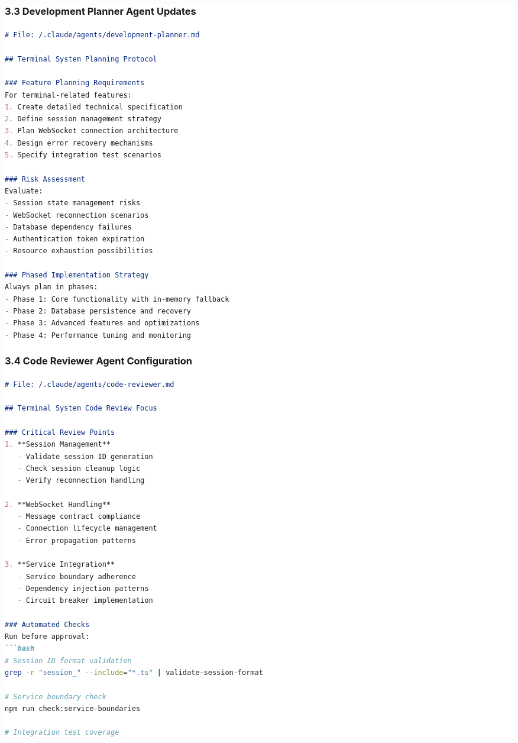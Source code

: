 ### 3.3 Development Planner Agent Updates

```markdown
# File: /.claude/agents/development-planner.md

## Terminal System Planning Protocol

### Feature Planning Requirements
For terminal-related features:
1. Create detailed technical specification
2. Define session management strategy
3. Plan WebSocket connection architecture
4. Design error recovery mechanisms
5. Specify integration test scenarios

### Risk Assessment
Evaluate:
- Session state management risks
- WebSocket reconnection scenarios
- Database dependency failures
- Authentication token expiration
- Resource exhaustion possibilities

### Phased Implementation Strategy
Always plan in phases:
- Phase 1: Core functionality with in-memory fallback
- Phase 2: Database persistence and recovery
- Phase 3: Advanced features and optimizations
- Phase 4: Performance tuning and monitoring
```

### 3.4 Code Reviewer Agent Configuration

```markdown
# File: /.claude/agents/code-reviewer.md

## Terminal System Code Review Focus

### Critical Review Points
1. **Session Management**
   - Validate session ID generation
   - Check session cleanup logic
   - Verify reconnection handling
   
2. **WebSocket Handling**
   - Message contract compliance
   - Connection lifecycle management
   - Error propagation patterns
   
3. **Service Integration**
   - Service boundary adherence
   - Dependency injection patterns
   - Circuit breaker implementation

### Automated Checks
Run before approval:
```bash
# Session ID format validation
grep -r "session_" --include="*.ts" | validate-session-format

# Service boundary check
npm run check:service-boundaries

# Integration test coverage
```